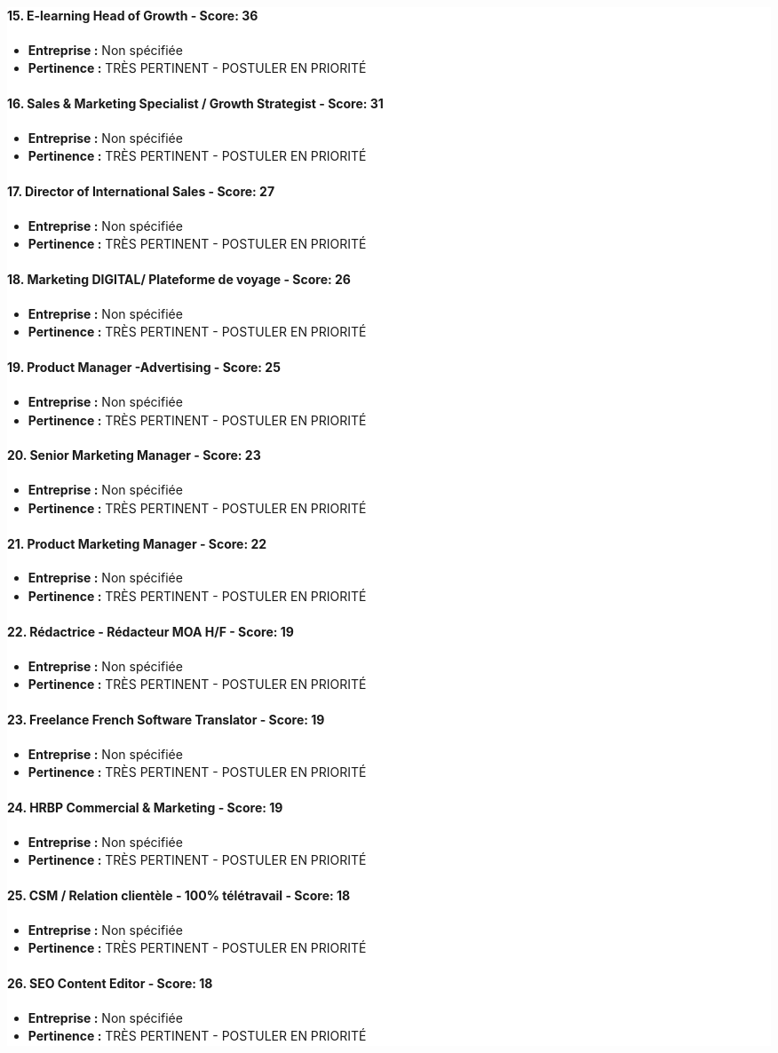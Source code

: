 #### **15. E-learning Head of Growth - Score: 36**
- **Entreprise :** Non spécifiée
- **Pertinence :** TRÈS PERTINENT - POSTULER EN PRIORITÉ

#### **16. Sales & Marketing Specialist / Growth Strategist - Score: 31**
- **Entreprise :** Non spécifiée
- **Pertinence :** TRÈS PERTINENT - POSTULER EN PRIORITÉ

#### **17. Director of International Sales - Score: 27**
- **Entreprise :** Non spécifiée
- **Pertinence :** TRÈS PERTINENT - POSTULER EN PRIORITÉ

#### **18. Marketing DIGITAL/ Plateforme de voyage - Score: 26**
- **Entreprise :** Non spécifiée
- **Pertinence :** TRÈS PERTINENT - POSTULER EN PRIORITÉ

#### **19. Product Manager -Advertising - Score: 25**
- **Entreprise :** Non spécifiée
- **Pertinence :** TRÈS PERTINENT - POSTULER EN PRIORITÉ

#### **20. Senior Marketing Manager - Score: 23**
- **Entreprise :** Non spécifiée
- **Pertinence :** TRÈS PERTINENT - POSTULER EN PRIORITÉ

#### **21. Product Marketing Manager - Score: 22**
- **Entreprise :** Non spécifiée
- **Pertinence :** TRÈS PERTINENT - POSTULER EN PRIORITÉ

#### **22. Rédactrice - Rédacteur MOA H/F - Score: 19**
- **Entreprise :** Non spécifiée
- **Pertinence :** TRÈS PERTINENT - POSTULER EN PRIORITÉ

#### **23. Freelance French Software Translator - Score: 19**
- **Entreprise :** Non spécifiée
- **Pertinence :** TRÈS PERTINENT - POSTULER EN PRIORITÉ

#### **24. HRBP Commercial & Marketing - Score: 19**
- **Entreprise :** Non spécifiée
- **Pertinence :** TRÈS PERTINENT - POSTULER EN PRIORITÉ

#### **25. CSM / Relation clientèle - 100% télétravail - Score: 18**
- **Entreprise :** Non spécifiée
- **Pertinence :** TRÈS PERTINENT - POSTULER EN PRIORITÉ

#### **26. SEO Content Editor - Score: 18**
- **Entreprise :** Non spécifiée
- **Pertinence :** TRÈS PERTINENT - POSTULER EN PRIORITÉ
